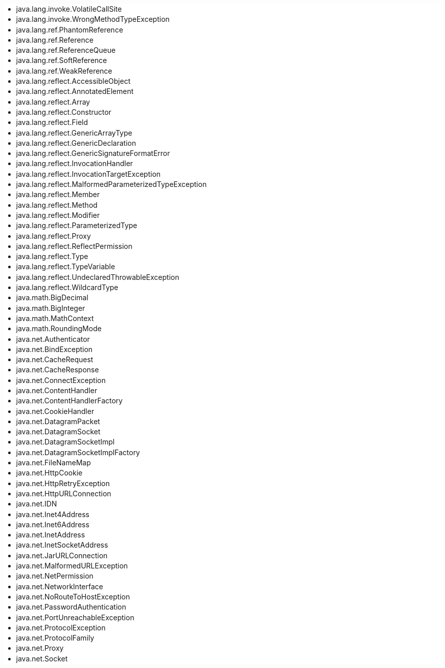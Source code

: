 -   java.lang.invoke.VolatileCallSite
-   java.lang.invoke.WrongMethodTypeException
-   java.lang.ref.PhantomReference
-   java.lang.ref.Reference
-   java.lang.ref.ReferenceQueue
-   java.lang.ref.SoftReference
-   java.lang.ref.WeakReference
-   java.lang.reflect.AccessibleObject
-   java.lang.reflect.AnnotatedElement
-   java.lang.reflect.Array
-   java.lang.reflect.Constructor
-   java.lang.reflect.Field
-   java.lang.reflect.GenericArrayType
-   java.lang.reflect.GenericDeclaration
-   java.lang.reflect.GenericSignatureFormatError
-   java.lang.reflect.InvocationHandler
-   java.lang.reflect.InvocationTargetException
-   java.lang.reflect.MalformedParameterizedTypeException
-   java.lang.reflect.Member
-   java.lang.reflect.Method
-   java.lang.reflect.Modifier
-   java.lang.reflect.ParameterizedType
-   java.lang.reflect.Proxy
-   java.lang.reflect.ReflectPermission
-   java.lang.reflect.Type
-   java.lang.reflect.TypeVariable
-   java.lang.reflect.UndeclaredThrowableException
-   java.lang.reflect.WildcardType
-   java.math.BigDecimal
-   java.math.BigInteger
-   java.math.MathContext
-   java.math.RoundingMode
-   java.net.Authenticator
-   java.net.BindException
-   java.net.CacheRequest
-   java.net.CacheResponse
-   java.net.ConnectException
-   java.net.ContentHandler
-   java.net.ContentHandlerFactory
-   java.net.CookieHandler
-   java.net.DatagramPacket
-   java.net.DatagramSocket
-   java.net.DatagramSocketImpl
-   java.net.DatagramSocketImplFactory
-   java.net.FileNameMap
-   java.net.HttpCookie
-   java.net.HttpRetryException
-   java.net.HttpURLConnection
-   java.net.IDN
-   java.net.Inet4Address
-   java.net.Inet6Address
-   java.net.InetAddress
-   java.net.InetSocketAddress
-   java.net.JarURLConnection
-   java.net.MalformedURLException
-   java.net.NetPermission
-   java.net.NetworkInterface
-   java.net.NoRouteToHostException
-   java.net.PasswordAuthentication
-   java.net.PortUnreachableException
-   java.net.ProtocolException
-   java.net.ProtocolFamily
-   java.net.Proxy
-   java.net.Socket